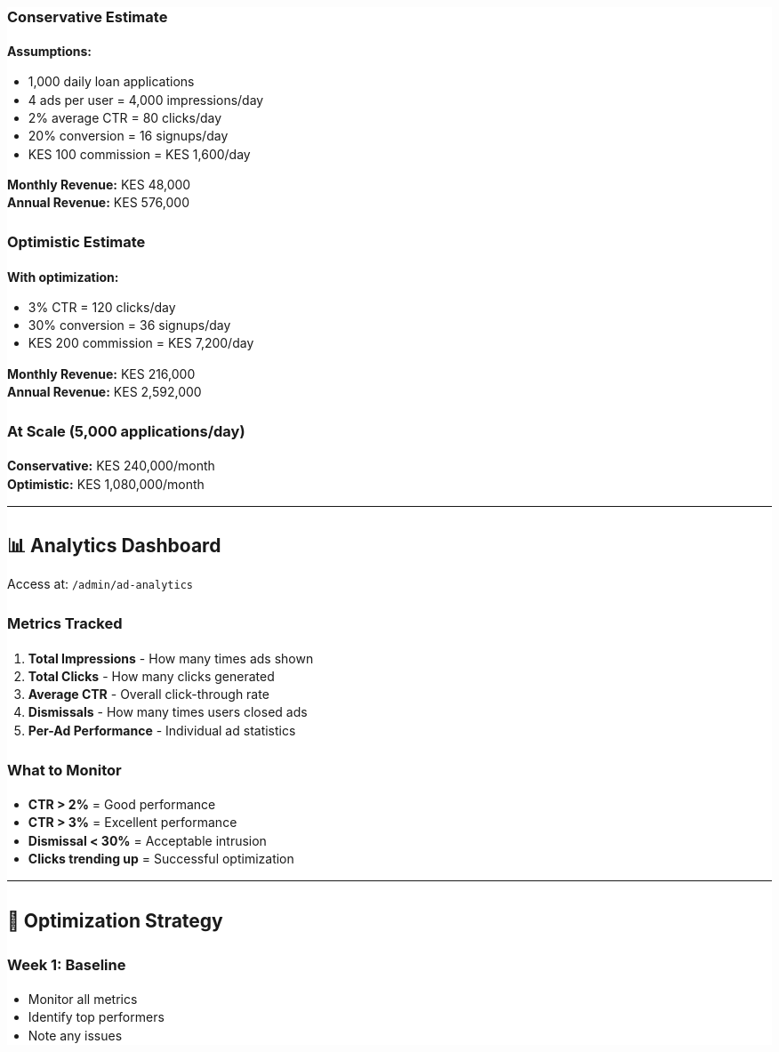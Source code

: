 ### Conservative Estimate

**Assumptions:**
- 1,000 daily loan applications
- 4 ads per user = 4,000 impressions/day
- 2% average CTR = 80 clicks/day
- 20% conversion = 16 signups/day
- KES 100 commission = KES 1,600/day

**Monthly Revenue:** KES 48,000  
**Annual Revenue:** KES 576,000

### Optimistic Estimate

**With optimization:**
- 3% CTR = 120 clicks/day
- 30% conversion = 36 signups/day
- KES 200 commission = KES 7,200/day

**Monthly Revenue:** KES 216,000  
**Annual Revenue:** KES 2,592,000

### At Scale (5,000 applications/day)

**Conservative:** KES 240,000/month  
**Optimistic:** KES 1,080,000/month

---

## 📊 Analytics Dashboard

Access at: `/admin/ad-analytics`

### Metrics Tracked

1. **Total Impressions** - How many times ads shown
2. **Total Clicks** - How many clicks generated
3. **Average CTR** - Overall click-through rate
4. **Dismissals** - How many times users closed ads
5. **Per-Ad Performance** - Individual ad statistics

### What to Monitor

- **CTR > 2%** = Good performance
- **CTR > 3%** = Excellent performance
- **Dismissal < 30%** = Acceptable intrusion
- **Clicks trending up** = Successful optimization

---

## 🎯 Optimization Strategy

### Week 1: Baseline
- Monitor all metrics
- Identify top performers
- Note any issues
